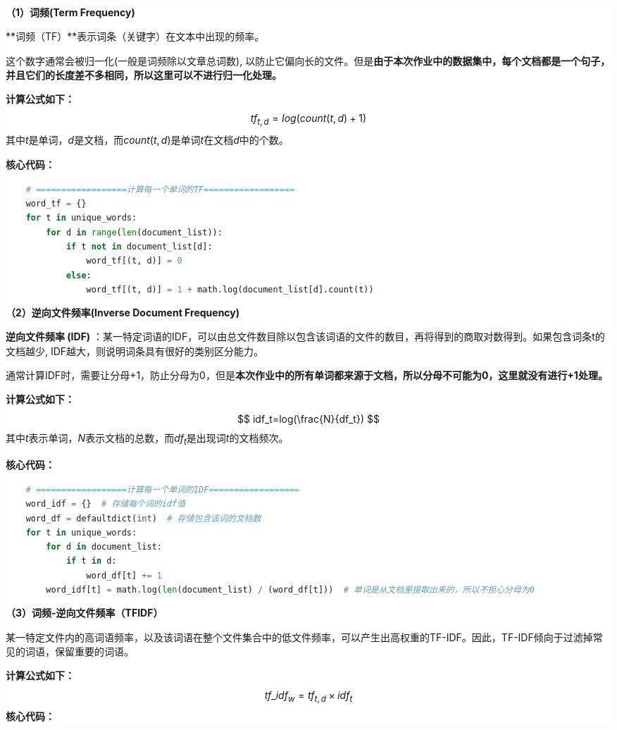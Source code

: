 **（1）词频(Term Frequency)**

**词频（TF）**表示词条（关键字）在文本中出现的频率。

这个数字通常会被归一化(一般是词频除以文章总词数), 以防止它偏向长的文件。但是**由于本次作业中的数据集中，每个文档都是一个句子，并且它们的长度差不多相同，所以这里可以不进行归一化处理。**

**计算公式如下：**
$$
tf_{t,d}=log(count(t,d)+1)
$$
其中$t$是单词，$d$是文档，而$count(t,d)$是单词$t$在文档$d$中的个数。

**核心代码：**

```python
    # ==================计算每一个单词的TF==================
    word_tf = {}
    for t in unique_words:
        for d in range(len(document_list)):
            if t not in document_list[d]:
                word_tf[(t, d)] = 0
            else:
                word_tf[(t, d)] = 1 + math.log(document_list[d].count(t))
```

**（2）逆向文件频率(Inverse Document Frequency)**

**逆向文件频率 (IDF)** ：某一特定词语的IDF，可以由总文件数目除以包含该词语的文件的数目，再将得到的商取对数得到。如果包含词条t的文档越少, IDF越大，则说明词条具有很好的类别区分能力。

通常计算IDF时，需要让分母+1，防止分母为0，但是**本次作业中的所有单词都来源于文档，所以分母不可能为0，这里就没有进行+1处理。**

**计算公式如下：**
$$
idf_t=log(\frac{N}{df_t})
$$
其中$t$表示单词，$N$表示文档的总数，而$df_t$是出现词$t$的文档频次。

**核心代码：**

```python
    # ==================计算每一个单词的IDF==================
    word_idf = {}  # 存储每个词的idf值
    word_df = defaultdict(int)  # 存储包含该词的文档数
    for t in unique_words:
        for d in document_list:
            if t in d:
                word_df[t] += 1
        word_idf[t] = math.log(len(document_list) / (word_df[t]))  # 单词是从文档里提取出来的，所以不担心分母为0
```

**（3）词频-逆向文件频率（TFIDF）**

某一特定文件内的高词语频率，以及该词语在整个文件集合中的低文件频率，可以产生出高权重的TF-IDF。因此，TF-IDF倾向于过滤掉常见的词语，保留重要的词语。

**计算公式如下：**
$$
tf\_idf_w=tf_{t,d}\times idf_t
$$
**核心代码：**

